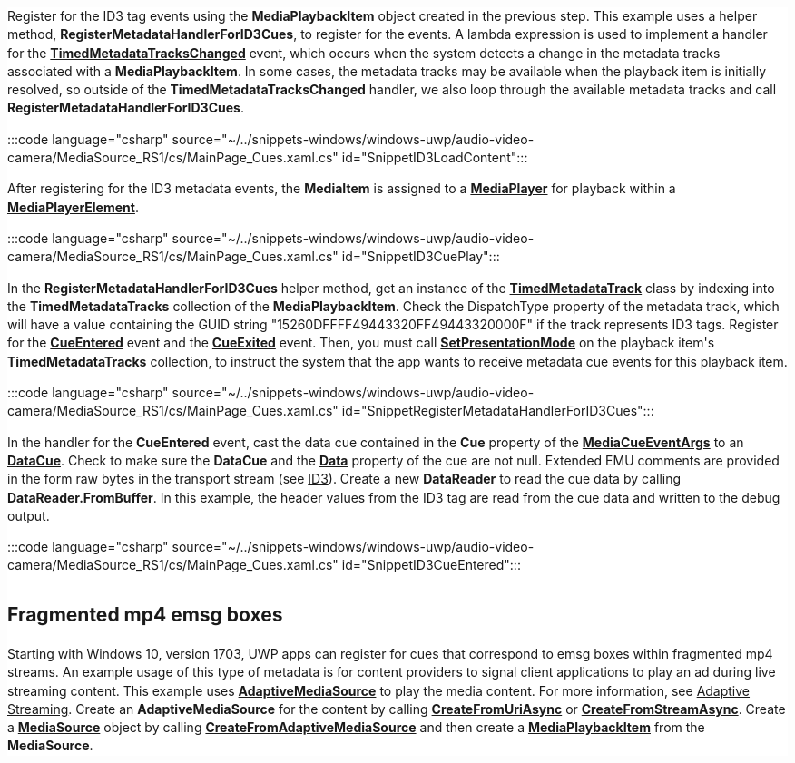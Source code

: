 Register for the ID3 tag events using the **MediaPlaybackItem** object created in the previous step. This example uses a helper method, **RegisterMetadataHandlerForID3Cues**, to register for the events. A lambda expression is used to implement a handler for the [**TimedMetadataTracksChanged**](/uwp/api/windows.media.playback.mediaplaybackitem.TimedMetadataTracksChanged) event, which occurs when the system detects a change in the metadata tracks associated with a **MediaPlaybackItem**. In some cases, the metadata tracks may be available when the playback item is initially resolved, so outside of the **TimedMetadataTracksChanged** handler, we also loop through the available metadata tracks and call **RegisterMetadataHandlerForID3Cues**.

:::code language="csharp" source="~/../snippets-windows/windows-uwp/audio-video-camera/MediaSource_RS1/cs/MainPage_Cues.xaml.cs" id="SnippetID3LoadContent":::

After registering for the ID3 metadata events, the **MediaItem** is assigned to a [**MediaPlayer**](/uwp/api/windows.media.playback.mediaplayer) for playback within a [**MediaPlayerElement**](/uwp/api/windows.ui.xaml.controls.mediaplayerelement).

:::code language="csharp" source="~/../snippets-windows/windows-uwp/audio-video-camera/MediaSource_RS1/cs/MainPage_Cues.xaml.cs" id="SnippetID3CuePlay":::


In the **RegisterMetadataHandlerForID3Cues** helper method, get an instance of the [**TimedMetadataTrack**](/uwp/api/windows.media.core.timedmetadatatrack) class by indexing into the **TimedMetadataTracks** collection of the **MediaPlaybackItem**. Check the DispatchType property of the metadata track, which will have a value containing the GUID string "15260DFFFF49443320FF49443320000F" if the track represents ID3 tags. Register for the [**CueEntered**](/uwp/api/windows.media.core.timedmetadatatrack.CueEntered) event and the [**CueExited**](/uwp/api/windows.media.core.timedmetadatatrack.CueExited) event. Then, you must call [**SetPresentationMode**](/uwp/api/windows.media.playback.mediaplaybacktimedmetadatatracklist.SetPresentationMode) on the playback item's **TimedMetadataTracks** collection, to instruct the system that the app wants to receive metadata cue events for this playback item.

:::code language="csharp" source="~/../snippets-windows/windows-uwp/audio-video-camera/MediaSource_RS1/cs/MainPage_Cues.xaml.cs" id="SnippetRegisterMetadataHandlerForID3Cues":::

In the handler for the **CueEntered** event, cast the data cue contained in the **Cue** property of the [**MediaCueEventArgs**](/uwp/api/windows.media.core.mediacueeventargs) to an [**DataCue**](/uwp/api/windows.media.core.datacue).  Check to make sure the **DataCue** and the [**Data**](/uwp/api/windows.media.core.datacue.Data) property of the cue are not null. Extended EMU comments are provided in the form raw bytes in the transport stream (see [ID3](https://en.wikipedia.org/wiki/ID3)). Create a new **DataReader** to read the cue data by calling [**DataReader.FromBuffer**](/uwp/api/windows.storage.streams.datareader.FromBuffer).  In this example, the header values from the ID3 tag are read from the cue data and written to the debug output.

:::code language="csharp" source="~/../snippets-windows/windows-uwp/audio-video-camera/MediaSource_RS1/cs/MainPage_Cues.xaml.cs" id="SnippetID3CueEntered":::

## Fragmented mp4 emsg boxes
Starting with Windows 10, version 1703, UWP apps can register for cues that correspond to emsg boxes within fragmented mp4 streams. An example usage of this type of metadata is for content providers to signal client applications to play an ad during live streaming content. This example uses [**AdaptiveMediaSource**](/uwp/api/windows.media.streaming.adaptive.adaptivemediasource) to play the media content. For more information, see [Adaptive Streaming](adaptive-streaming.md). Create an **AdaptiveMediaSource** for the content by calling [**CreateFromUriAsync**](/uwp/api/windows.media.streaming.adaptive.adaptivemediasource.CreateFromUriAsync) or [**CreateFromStreamAsync**](/uwp/api/windows.media.streaming.adaptive.adaptivemediasource.CreateFromStreamAsync). Create a  [**MediaSource**](/uwp/api/windows.media.core.mediasource) object by calling [**CreateFromAdaptiveMediaSource**](/uwp/api/windows.media.core.mediasource.CreateFromAdaptiveMediaSource) and then create a [**MediaPlaybackItem**](/uwp/api/windows.media.playback.mediaplaybackitem) from the **MediaSource**.
